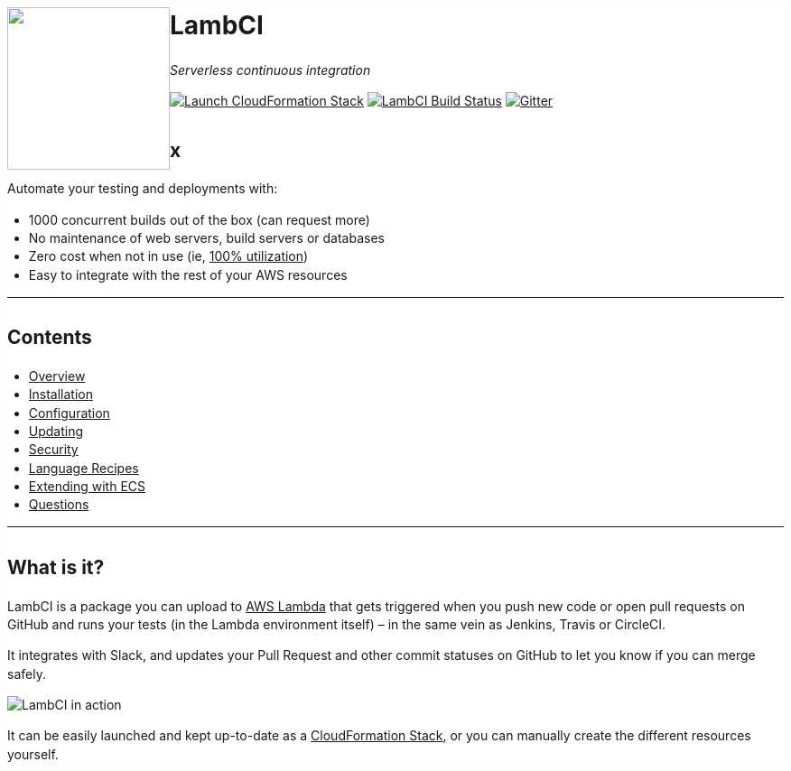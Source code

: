 <img align="left" src="https://lambci.s3.amazonaws.com/assets/logo-310x310.png" width="180px" height="180px">

# LambCI

*Serverless continuous integration*

[![Launch CloudFormation Stack](https://s3.amazonaws.com/cloudformation-examples/cloudformation-launch-stack.png)](https://console.aws.amazon.com/cloudformation/home?region=us-east-1#/stacks/new?stackName=lambci&templateURL=https://lambci.s3.amazonaws.com/templates/lambci.template)
[![LambCI Build Status](https://lambci-public-buildresults-e3xwlufrwb3i.s3.amazonaws.com/gh/lambci/lambci/branches/master/2c03c00899d9b188a928a910320eacdc.svg)](https://lambci-public-buildresults-e3xwlufrwb3i.s3.amazonaws.com/gh/lambci/lambci/branches/master/8f82e6f4df48d23dead65035f625f5c0.html)
[![Gitter](https://img.shields.io/gitter/room/lambci/lambci.svg)](https://gitter.im/lambci/lambci)

x
---

Automate your testing and deployments with:

- 1000 concurrent builds out of the box (can request more)
- No maintenance of web servers, build servers or databases
- Zero cost when not in use (ie, [100% utilization](https://twitter.com/kannonboy/status/734799060440211456))
- Easy to integrate with the rest of your AWS resources

---

## Contents

* [Overview](#what-is-it)
* [Installation](#installation)
* [Configuration](#configuration)
* [Updating](#updating)
* [Security](#security)
* [Language Recipes](#language-recipes)
* [Extending with ECS](#extending-with-ecs)
* [Questions](#questions)

---

## What is it?

LambCI is a package you can upload to [AWS Lambda](https://aws.amazon.com/lambda/) that
gets triggered when you push new code or open pull requests on GitHub and runs your tests (in the Lambda environment itself) – in the same vein as Jenkins, Travis or CircleCI.

It integrates with Slack, and updates your Pull Request and other commit statuses on GitHub to let you know if you can merge safely.

![LambCI in action](https://lambci.s3.amazonaws.com/assets/demo.gif)

It can be easily launched and kept up-to-date as a [CloudFormation
Stack](https://aws.amazon.com/cloudformation/), or you can manually create the
different resources yourself.
